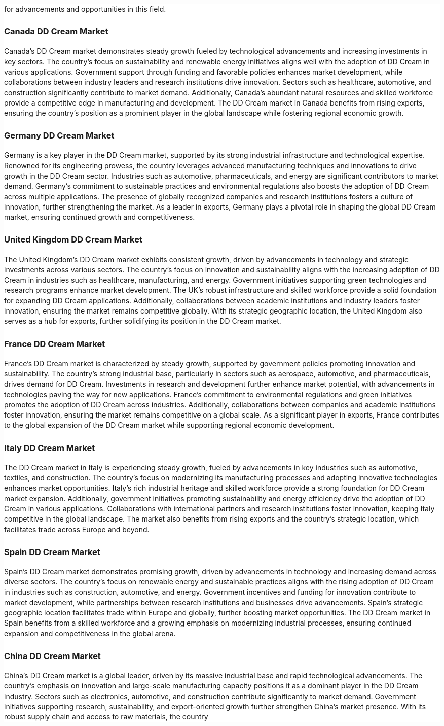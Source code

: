 for advancements and opportunities in this field.</p><h3>Canada DD Cream Market</h3><p>Canada&rsquo;s DD Cream market demonstrates steady growth fueled by technological advancements and increasing investments in key sectors. The country&rsquo;s focus on sustainability and renewable energy initiatives aligns well with the adoption of DD Cream in various applications. Government support through funding and favorable policies enhances market development, while collaborations between industry leaders and research institutions drive innovation. Sectors such as healthcare, automotive, and construction significantly contribute to market demand. Additionally, Canada&rsquo;s abundant natural resources and skilled workforce provide a competitive edge in manufacturing and development. The DD Cream market in Canada benefits from rising exports, ensuring the country&rsquo;s position as a prominent player in the global landscape while fostering regional economic growth.</p><h3>Germany DD Cream Market</h3><p>Germany is a key player in the DD Cream market, supported by its strong industrial infrastructure and technological expertise. Renowned for its engineering prowess, the country leverages advanced manufacturing techniques and innovations to drive growth in the DD Cream sector. Industries such as automotive, pharmaceuticals, and energy are significant contributors to market demand. Germany&rsquo;s commitment to sustainable practices and environmental regulations also boosts the adoption of DD Cream across multiple applications. The presence of globally recognized companies and research institutions fosters a culture of innovation, further strengthening the market. As a leader in exports, Germany plays a pivotal role in shaping the global DD Cream market, ensuring continued growth and competitiveness.</p><h3>United Kingdom DD Cream Market</h3><p>The United Kingdom&rsquo;s DD Cream market exhibits consistent growth, driven by advancements in technology and strategic investments across various sectors. The country&rsquo;s focus on innovation and sustainability aligns with the increasing adoption of DD Cream in industries such as healthcare, manufacturing, and energy. Government initiatives supporting green technologies and research programs enhance market development. The UK&rsquo;s robust infrastructure and skilled workforce provide a solid foundation for expanding DD Cream applications. Additionally, collaborations between academic institutions and industry leaders foster innovation, ensuring the market remains competitive globally. With its strategic geographic location, the United Kingdom also serves as a hub for exports, further solidifying its position in the DD Cream market.</p><h3>France DD Cream Market</h3><p>France&rsquo;s DD Cream market is characterized by steady growth, supported by government policies promoting innovation and sustainability. The country&rsquo;s strong industrial base, particularly in sectors such as aerospace, automotive, and pharmaceuticals, drives demand for DD Cream. Investments in research and development further enhance market potential, with advancements in technologies paving the way for new applications. France&rsquo;s commitment to environmental regulations and green initiatives promotes the adoption of DD Cream across industries. Additionally, collaborations between companies and academic institutions foster innovation, ensuring the market remains competitive on a global scale. As a significant player in exports, France contributes to the global expansion of the DD Cream market while supporting regional economic development.</p><h3>Italy DD Cream Market</h3><p>The DD Cream market in Italy is experiencing steady growth, fueled by advancements in key industries such as automotive, textiles, and construction. The country&rsquo;s focus on modernizing its manufacturing processes and adopting innovative technologies enhances market opportunities. Italy&rsquo;s rich industrial heritage and skilled workforce provide a strong foundation for DD Cream market expansion. Additionally, government initiatives promoting sustainability and energy efficiency drive the adoption of DD Cream in various applications. Collaborations with international partners and research institutions foster innovation, keeping Italy competitive in the global landscape. The market also benefits from rising exports and the country&rsquo;s strategic location, which facilitates trade across Europe and beyond.</p><h3>Spain DD Cream Market</h3><p>Spain&rsquo;s DD Cream market demonstrates promising growth, driven by advancements in technology and increasing demand across diverse sectors. The country&rsquo;s focus on renewable energy and sustainable practices aligns with the rising adoption of DD Cream in industries such as construction, automotive, and energy. Government incentives and funding for innovation contribute to market development, while partnerships between research institutions and businesses drive advancements. Spain&rsquo;s strategic geographic location facilitates trade within Europe and globally, further boosting market opportunities. The DD Cream market in Spain benefits from a skilled workforce and a growing emphasis on modernizing industrial processes, ensuring continued expansion and competitiveness in the global arena.</p><h3>China DD Cream Market</h3><p>China&rsquo;s DD Cream market is a global leader, driven by its massive industrial base and rapid technological advancements. The country&rsquo;s emphasis on innovation and large-scale manufacturing capacity positions it as a dominant player in the DD Cream industry. Sectors such as electronics, automotive, and construction contribute significantly to market demand. Government initiatives supporting research, sustainability, and export-oriented growth further strengthen China&rsquo;s market presence. With its robust supply chain and access to raw materials, the country